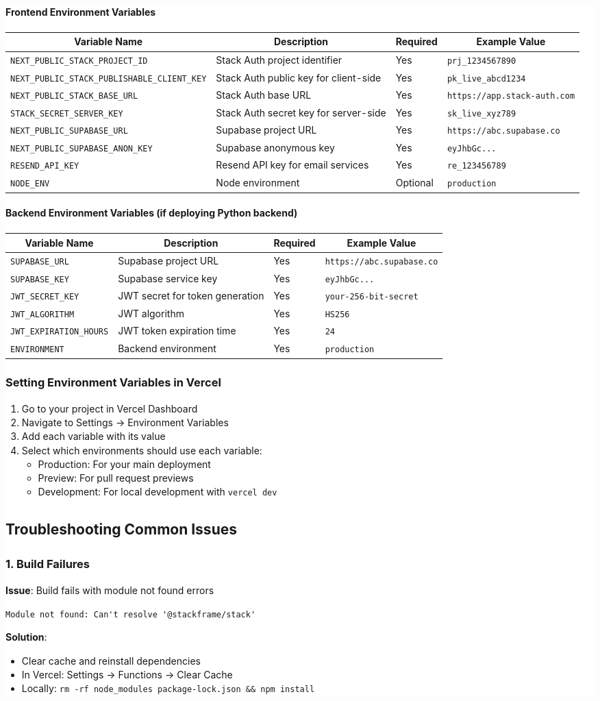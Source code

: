 #### Frontend Environment Variables

| Variable Name | Description | Required | Example Value |
|--------------|-------------|----------|---------------|
| `NEXT_PUBLIC_STACK_PROJECT_ID` | Stack Auth project identifier | Yes | `prj_1234567890` |
| `NEXT_PUBLIC_STACK_PUBLISHABLE_CLIENT_KEY` | Stack Auth public key for client-side | Yes | `pk_live_abcd1234` |
| `NEXT_PUBLIC_STACK_BASE_URL` | Stack Auth base URL | Yes | `https://app.stack-auth.com` |
| `STACK_SECRET_SERVER_KEY` | Stack Auth secret key for server-side | Yes | `sk_live_xyz789` |
| `NEXT_PUBLIC_SUPABASE_URL` | Supabase project URL | Yes | `https://abc.supabase.co` |
| `NEXT_PUBLIC_SUPABASE_ANON_KEY` | Supabase anonymous key | Yes | `eyJhbGc...` |
| `RESEND_API_KEY` | Resend API key for email services | Yes | `re_123456789` |
| `NODE_ENV` | Node environment | Optional | `production` |

#### Backend Environment Variables (if deploying Python backend)

| Variable Name | Description | Required | Example Value |
|--------------|-------------|----------|---------------|
| `SUPABASE_URL` | Supabase project URL | Yes | `https://abc.supabase.co` |
| `SUPABASE_KEY` | Supabase service key | Yes | `eyJhbGc...` |
| `JWT_SECRET_KEY` | JWT secret for token generation | Yes | `your-256-bit-secret` |
| `JWT_ALGORITHM` | JWT algorithm | Yes | `HS256` |
| `JWT_EXPIRATION_HOURS` | JWT token expiration time | Yes | `24` |
| `ENVIRONMENT` | Backend environment | Yes | `production` |

### Setting Environment Variables in Vercel

1. Go to your project in Vercel Dashboard
2. Navigate to Settings → Environment Variables
3. Add each variable with its value
4. Select which environments should use each variable:
   - Production: For your main deployment
   - Preview: For pull request previews
   - Development: For local development with `vercel dev`

## Troubleshooting Common Issues

### 1. Build Failures

**Issue**: Build fails with module not found errors
```
Module not found: Can't resolve '@stackframe/stack'
```
**Solution**: 
- Clear cache and reinstall dependencies
- In Vercel: Settings → Functions → Clear Cache
- Locally: `rm -rf node_modules package-lock.json && npm install`
